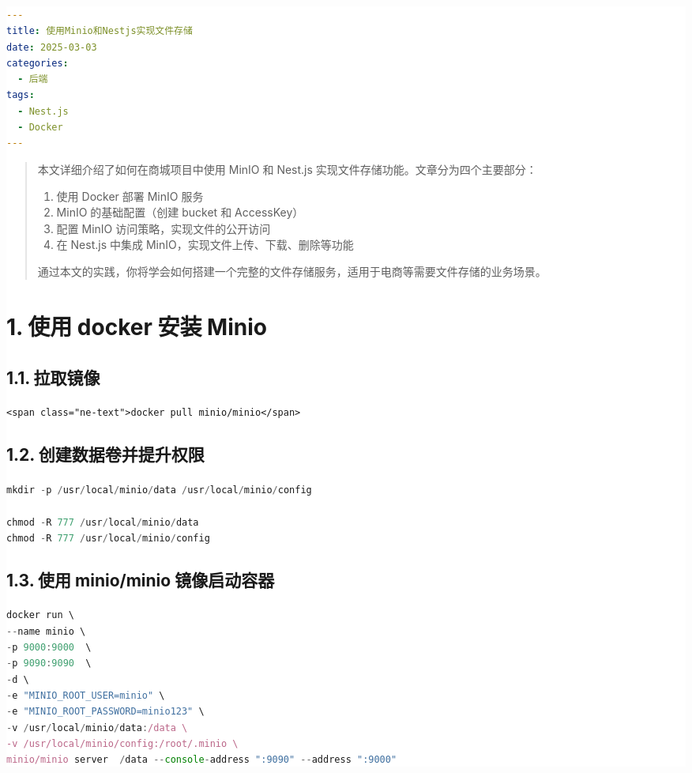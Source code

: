 ```yaml
---
title: 使用Minio和Nestjs实现文件存储
date: 2025-03-03
categories:
  - 后端
tags:
  - Nest.js
  - Docker
---
```


> 本文详细介绍了如何在商城项目中使用 MinIO 和 Nest.js 实现文件存储功能。文章分为四个主要部分：
>
> 1. 使用 Docker 部署 MinIO 服务
> 2. MinIO 的基础配置（创建 bucket 和 AccessKey）
> 3. 配置 MinIO 访问策略，实现文件的公开访问
> 4. 在 Nest.js 中集成 MinIO，实现文件上传、下载、删除等功能
>
> 通过本文的实践，你将学会如何搭建一个完整的文件存储服务，适用于电商等需要文件存储的业务场景。

# 1. **使用 docker 安装 Minio**

## 1.1. **拉取镜像**

`<span class="ne-text">docker pull minio/minio</span>`

## 1.2. **创建数据卷并提升权限**

```typescript
mkdir -p /usr/local/minio/data /usr/local/minio/config

chmod -R 777 /usr/local/minio/data
chmod -R 777 /usr/local/minio/config
```

## 1.3. **使用 minio/minio 镜像启动容器**

```typescript
docker run \
--name minio \
-p 9000:9000  \
-p 9090:9090  \
-d \
-e "MINIO_ROOT_USER=minio" \
-e "MINIO_ROOT_PASSWORD=minio123" \
-v /usr/local/minio/data:/data \
-v /usr/local/minio/config:/root/.minio \
minio/minio server  /data --console-address ":9090" --address ":9000"
```
